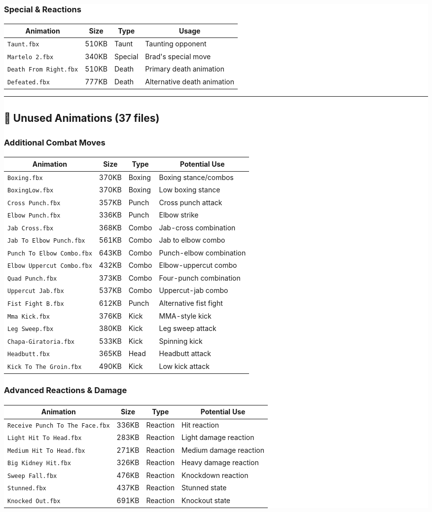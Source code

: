 ### **Special & Reactions**

| Animation              | Size  | Type    | Usage                       |
| ---------------------- | ----- | ------- | --------------------------- |
| `Taunt.fbx`            | 510KB | Taunt   | Taunting opponent           |
| `Martelo 2.fbx`        | 340KB | Special | Brad's special move         |
| `Death From Right.fbx` | 510KB | Death   | Primary death animation     |
| `Defeated.fbx`         | 777KB | Death   | Alternative death animation |

---

## 🎯 Unused Animations (37 files)

### **Additional Combat Moves**

| Animation                  | Size  | Type   | Potential Use           |
| -------------------------- | ----- | ------ | ----------------------- |
| `Boxing.fbx`               | 370KB | Boxing | Boxing stance/combos    |
| `BoxingLow.fbx`            | 370KB | Boxing | Low boxing stance       |
| `Cross Punch.fbx`          | 357KB | Punch  | Cross punch attack      |
| `Elbow Punch.fbx`          | 336KB | Punch  | Elbow strike            |
| `Jab Cross.fbx`            | 368KB | Combo  | Jab-cross combination   |
| `Jab To Elbow Punch.fbx`   | 561KB | Combo  | Jab to elbow combo      |
| `Punch To Elbow Combo.fbx` | 643KB | Combo  | Punch-elbow combination |
| `Elbow Uppercut Combo.fbx` | 432KB | Combo  | Elbow-uppercut combo    |
| `Quad Punch.fbx`           | 373KB | Combo  | Four-punch combination  |
| `Uppercut Jab.fbx`         | 537KB | Combo  | Uppercut-jab combo      |
| `Fist Fight B.fbx`         | 612KB | Punch  | Alternative fist fight  |
| `Mma Kick.fbx`             | 376KB | Kick   | MMA-style kick          |
| `Leg Sweep.fbx`            | 380KB | Kick   | Leg sweep attack        |
| `Chapa-Giratoria.fbx`      | 533KB | Kick   | Spinning kick           |
| `Headbutt.fbx`             | 365KB | Head   | Headbutt attack         |
| `Kick To The Groin.fbx`    | 490KB | Kick   | Low kick attack         |

### **Advanced Reactions & Damage**

| Animation                       | Size  | Type     | Potential Use          |
| ------------------------------- | ----- | -------- | ---------------------- |
| `Receive Punch To The Face.fbx` | 336KB | Reaction | Hit reaction           |
| `Light Hit To Head.fbx`         | 283KB | Reaction | Light damage reaction  |
| `Medium Hit To Head.fbx`        | 271KB | Reaction | Medium damage reaction |
| `Big Kidney Hit.fbx`            | 326KB | Reaction | Heavy damage reaction  |
| `Sweep Fall.fbx`                | 476KB | Reaction | Knockdown reaction     |
| `Stunned.fbx`                   | 437KB | Reaction | Stunned state          |
| `Knocked Out.fbx`               | 691KB | Reaction | Knockout state         |
